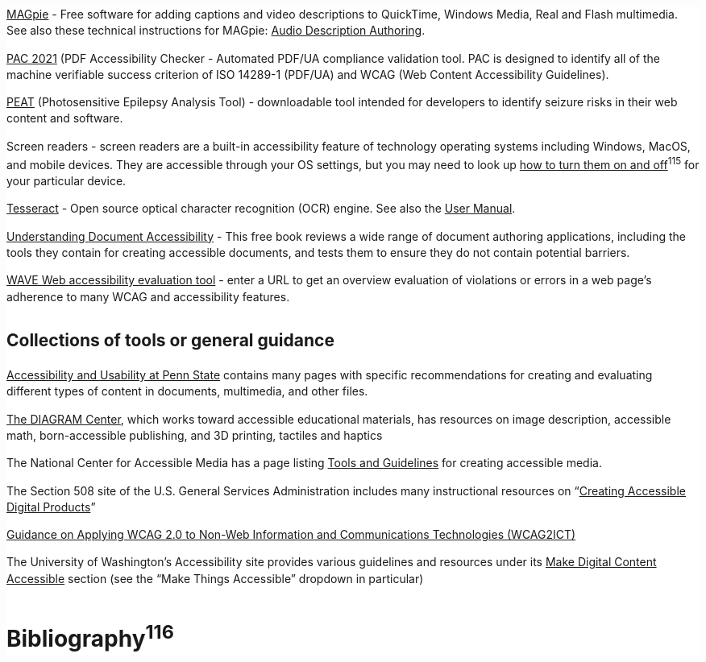 [MAGpie](http://ncamftp.wgbh.org/ncam-old-site/invent_build/web_multimedia/tools-guidelines/magpie.html) - Free software for adding captions and video descriptions to QuickTime, Windows Media, Real and Flash multimedia. See also these technical instructions for MAGpie: [Audio Description Authoring](http://ncamftp.wgbh.org/ncam-old-site/invent_build/web_multimedia/tools-guidelines/magpie2-audio-description-auth.html).

[PAC 2021]() (PDF Accessibility Checker - Automated PDF/UA compliance validation tool. PAC is designed to identify all of the machine verifiable success criterion of ISO 14289-1 (PDF/UA) and WCAG (Web Content Accessibility Guidelines).

[PEAT](https://trace.umd.edu/peat/) (Photosensitive Epilepsy Analysis Tool) - downloadable tool intended for developers to identify seizure risks in their web content and software.

Screen readers - screen readers are a built-in accessibility feature of technology operating systems including Windows, MacOS, and mobile devices. They are accessible through your OS settings, but you may need to look up [how to turn them on and off](https://in.nau.edu/virtual-accessibility-expedition/screen-reader-activity-hint-page/)<sup>115</sup> for your particular device.  

[Tesseract](https://github.com/tesseract-ocr/tesseract/blob/main/README.md) - Open source optical character recognition (OCR) engine. See also the [User Manual](https://tesseract-ocr.github.io/).

[Understanding Document Accessibility](https://pressbooks.library.torontomu.ca/docs/) - This free book reviews a wide range of document authoring applications, including the tools they contain for creating accessible documents, and tests them to ensure they do not contain potential barriers.

[WAVE Web accessibility evaluation tool](https://wave.webaim.org) - enter a URL to get an overview evaluation of violations or errors in a web page’s adherence to many WCAG and accessibility features.

## Collections of tools or general guidance

[Accessibility and Usability at Penn State](https://accessibility.psu.edu/) contains many pages with specific recommendations for creating and evaluating different types of content in documents, multimedia, and other files.

[The DIAGRAM Center](http://diagramcenter.org/), which works toward accessible educational materials, has resources on image description, accessible math, born-accessible publishing, and 3D printing, tactiles and haptics

The National Center for Accessible Media has a page listing [Tools and Guidelines](http://ncamftp.wgbh.org/ncam-old-site/invent_build/web_multimedia/tools-guidelines.html) for creating accessible media.

The Section 508 site of the U.S. General Services Administration includes many instructional resources on “[Creating Accessible Digital Products](https://www.section508.gov/create/)”

[Guidance on Applying WCAG 2.0 to Non-Web Information and Communications Technologies (WCAG2ICT)](https://www.w3.org/TR/wcag2ict/)

The University of Washington’s Accessibility site provides various guidelines and resources under its [Make Digital Content Accessible](https://www.washington.edu/accessibility) section (see the “Make Things Accessible” dropdown in particular)


# Bibliography<sup>116</sup> 
